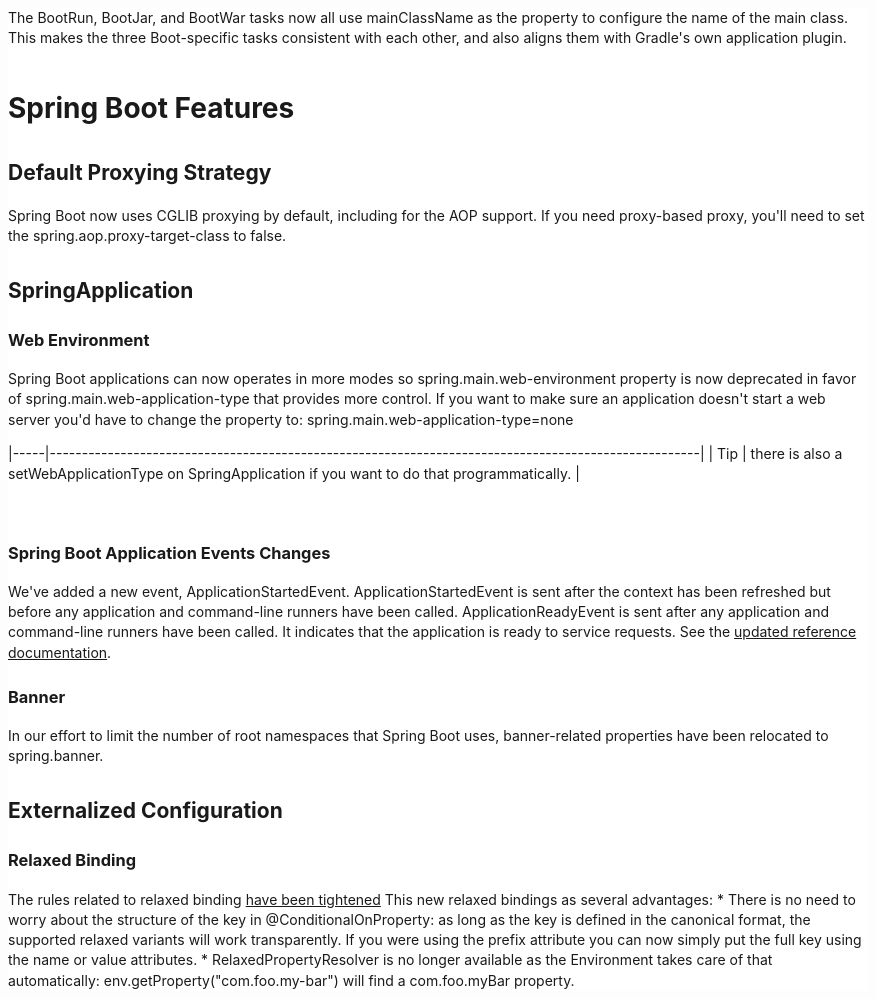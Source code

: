 The BootRun, BootJar, and BootWar tasks now all use mainClassName as the property to configure the name of the main class. This makes the three Boot-specific tasks consistent with each other, and also aligns them with Gradle's own application plugin.

Spring Boot Features
====================

Default Proxying Strategy
-------------------------

Spring Boot now uses CGLIB proxying by default, including for the AOP support. If you need proxy-based proxy, you'll need to set the spring.aop.proxy-target-class to false.

SpringApplication
-----------------

### Web Environment

Spring Boot applications can now operates in more modes so spring.main.web-environment property is now deprecated in favor of spring.main.web-application-type that provides more control.
If you want to make sure an application doesn't start a web server you'd have to change the property to:
spring.main.web-application-type=none

|-----|-----------------------------------------------------------------------------------------------------|
| Tip | there is also a setWebApplicationType on SpringApplication if you want to do that programmatically. |

<br />

### Spring Boot Application Events Changes

We've added a new event, ApplicationStartedEvent. ApplicationStartedEvent is sent after the context has been refreshed but before any application and command-line runners have been called. ApplicationReadyEvent is sent after any application and command-line runners have been called. It indicates that the application is ready to service requests.
See the [updated reference documentation](https://docs.spring.io/spring-boot/docs/current-SNAPSHOT/reference/htmlsingle/#boot-features-application-events-and-listeners).

### Banner

In our effort to limit the number of root namespaces that Spring Boot uses, banner-related properties have been relocated to spring.banner.

Externalized Configuration
--------------------------

### Relaxed Binding

The rules related to relaxed binding [have been tightened](https://docs.spring.io/spring-boot/docs/current-SNAPSHOT/reference/htmlsingle/#boot-features-external-config-relaxed-binding)
This new relaxed bindings as several advantages:
*
  There is no need to worry about the structure of the key in @ConditionalOnProperty: as long as the key is defined in the canonical format, the supported relaxed variants will work transparently. If you were using the prefix attribute you can now simply put the full key using the name or value attributes.
*
  RelaxedPropertyResolver is no longer available as the Environment takes care of that automatically: env.getProperty("com.foo.my-bar") will find a com.foo.myBar property.
